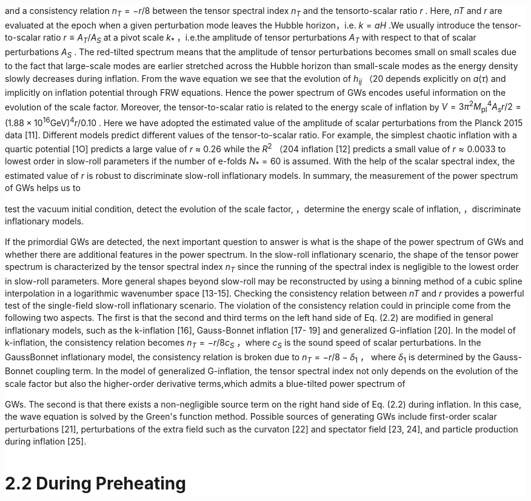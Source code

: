 and a consistency relation $n _ { T } = - r / 8$ between the tensor spectral index $n _ { T }$ and the tensorto-scalar ratio $r$ . Here, $n T$ and $r$ are evaluated at the epoch when a given perturbation mode leaves the Hubble horizon，i.e. $k = a H$ .We usually introduce the tensor-to-scalar ratio $r \equiv A _ { T } / A _ { S }$ at a pivot scale $k _ { * }$ ，i.e.the amplitude of tensor perturbations $A _ { T }$ with respect to that of scalar perturbations $A _ { S }$ . The red-tilted spectrum means that the amplitude of tensor perturbations becomes small on small scales due to the fact that large-scale modes are earlier stretched across the Hubble horizon than small-scale modes as the energy density slowly decreases during inflation. From the wave equation we see that the evolution of $h _ { i j }$ （20 depends explicitly on $a ( \tau )$ and implicitly on inflation potential through FRW equations. Hence the power spectrum of GWs encodes useful information on the evolution of the scale factor. Moreover, the tensor-to-scalar ratio is related to the energy scale of inflation by $V = 3 \pi ^ { 2 } M _ { \mathrm { p l } } ^ { 4 } A _ { s } r / 2 = ( 1 . 8 8 \times 1 0 ^ { 1 6 } \mathrm { G e V } ) ^ { 4 } r / 0 . 1 0$ . Here we have adopted the estimated value of the amplitude of scalar perturbations from the Planck 2015 data [11]. Different models predict different values of the tensor-to-scalar ratio. For example, the simplest chaotic inflation with a quartic potential [1O] predicts a large value of $r ~ \approx ~ 0 . 2 6$ while the $R ^ { 2 }$ （204 inflation [12] predicts a small value of $r \approx 0 . 0 0 3 3$ to lowest order in slow-roll parameters if the number of e-folds $N _ { * } = 6 0$ is assumed. With the help of the scalar spectral index, the estimated value of $r$ is robust to discriminate slow-roll inflationary models. In summary, the measurement of the power spectrum of GWs helps us to

test the vacuum initial condition, detect the evolution of the scale factor, ，determine the energy scale of inflation, ，discriminate inflationary models.

If the primordial GWs are detected, the next important question to answer is what is the shape of the power spectrum of GWs and whether there are additional features in the power spectrum. In the slow-roll inflationary scenario, the shape of the tensor power spectrum is characterized by the tensor spectral index $n _ { T }$ since the running of the spectral index is negligible to the lowest order in slow-roll parameters. More general shapes beyond slow-roll may be reconstructed by using a binning method of a cubic spline interpolation in a logarithmic wavenumber space [13-15]. Checking the consistency relation between $n T$ and $r$ provides a powerful test of the single-field slow-roll inflationary scenario. The violation of the consistency relation could in principle come from the following two aspects. The first is that the second and third terms on the left hand side of Eq. (2.2) are modified in general inflationary models, such as the k-inflation [16], Gauss-Bonnet inflation [17- 19] and generalized G-inflation [20]. In the model of k-inflation, the consistency relation becomes $n _ { T } = - r / 8 c _ { S }$ ，where $c _ { S }$ is the sound speed of scalar perturbations. In the GaussBonnet inflationary model, the consistency relation is broken due to $n _ { T } = - r / 8 - \delta _ { 1 }$ ， where $\delta _ { 1 }$ is determined by the Gauss-Bonnet coupling term. In the model of generalized G-inflation, the tensor spectral index not only depends on the evolution of the scale factor but also the higher-order derivative terms,which admits a blue-tilted power spectrum of

GWs. The second is that there exists a non-negligible source term on the right hand side of Eq. (2.2) during inflation. In this case, the wave equation is solved by the Green's function method. Possible sources of generating GWs include first-order scalar perturbations [21], perturbations of the extra field such as the curvaton [22] and spectator field [23, 24], and particle production during inflation [25].

# 2.2 During Preheating
